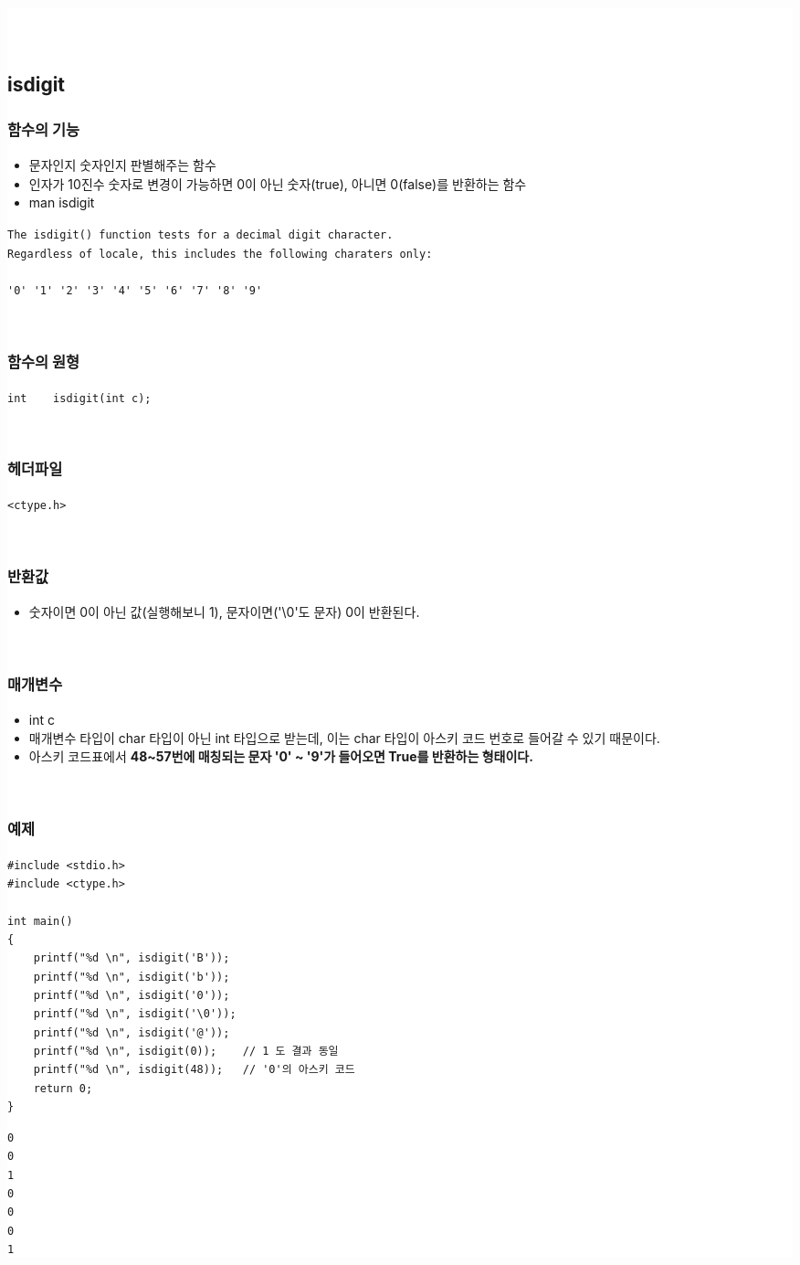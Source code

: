 <br/><br/>

## isdigit
### 함수의 기능
- 문자인지 숫자인지 판별해주는 함수
- 인자가 10진수 숫자로 변경이 가능하면 0이 아닌 숫자(true), 아니면 0(false)를 반환하는 함수
- man isdigit
```
The isdigit() function tests for a decimal digit character.
Regardless of locale, this includes the following charaters only:

'0' '1' '2' '3' '4' '5' '6' '7' '8' '9'
```
<br/>

### 함수의 원형
```
int    isdigit(int c);
```
<br/>

### 헤더파일
```
<ctype.h>
```
<br/>

### 반환값
- 숫자이면 0이 아닌 값(실행해보니 1), 문자이면('\0'도 문자) 0이 반환된다.  

<br/>

### 매개변수
- int c
- 매개변수 타입이 char 타입이 아닌 int 타입으로 받는데, 이는 char 타입이 아스키 코드 번호로 들어갈 수 있기 때문이다.  
- 아스키 코드표에서 **48~57번에 매칭되는 문자 '0' ~ '9'가 들어오면 True를 반환하는 형태이다.**    

<br/>

### 예제
```
#include <stdio.h>
#include <ctype.h>

int main()
{
    printf("%d \n", isdigit('B'));
    printf("%d \n", isdigit('b'));
    printf("%d \n", isdigit('0'));
    printf("%d \n", isdigit('\0'));
    printf("%d \n", isdigit('@'));
    printf("%d \n", isdigit(0));    // 1 도 결과 동일 
    printf("%d \n", isdigit(48));   // '0'의 아스키 코드
    return 0;
}
```
```
0
0
1
0
0
0
1
```